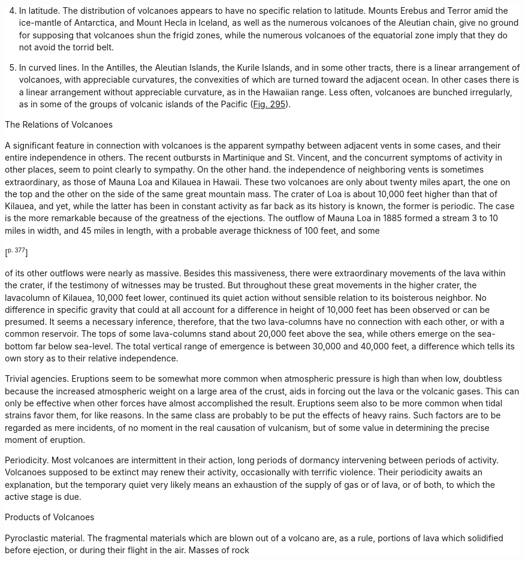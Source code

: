 4. In latitude. The distribution of volcanoes appears to have no specific relation to latitude. Mounts Erebus and Terror amid the ice-mantle of Antarctica, and Mount Hecla in Iceland, as well as the numerous volcanoes of the Aleutian chain, give no ground for supposing that volcanoes shun the frigid zones, while the numerous volcanoes of the equatorial zone imply that they do not avoid the torrid belt.

5. In curved lines. In the Antilles, the Aleutian Islands, the Kurile Islands, and in some other tracts, there is a linear arrangement of volcanoes, with appreciable curvatures, the convexities of which are turned toward the adjacent ocean. In other cases there is a linear arrangement without appreciable curvature, as in the Hawaiian range. Less often, volcanoes are bunched irregularly, as in some of the groups of volcanic islands of the Pacific ([Fig. 295](#Figure_295)).

The Relations of Volcanoes

A significant feature in connection with volcanoes is the apparent sympathy between adjacent vents in some cases, and their entire independence in others. The recent outbursts in Martinique and St. Vincent, and the concurrent symptoms of activity in other places, seem to point clearly to sympathy. On the other hand. the independence of neighboring vents is sometimes extraordinary, as those of Mauna Loa and Kilauea in Hawaii. These two volcanoes are only about twenty miles apart, the one on the top and the other on the side of the same great mountain mass. The crater of Loa is about 10,000 feet higher than that of Kilauea, and yet, while the latter has been in constant activity as far back as its history is known, the former is periodic. The case is the more remarkable because of the greatness of the ejections. The outflow of Mauna Loa in 1885 formed a stream 3 to 10 miles in width, and 45 miles in length, with a probable average thickness of 100 feet, and some


<span id="p377">[<sup><small>p. 377</small></sup>]</span>

of its other outflows were nearly as massive. Besides this massiveness, there were extraordinary movements of the lava within the crater, if the testimony of witnesses may be trusted. But throughout these great movements in the higher crater, the lavacolumn of Kilauea, 10,000 feet lower, continued its quiet action without sensible relation to its boisterous neighbor. No difference in specific gravity that could at all account for a difference in height of 10,000 feet has been observed or can be presumed. It seems a necessary inference, therefore, that the two lava-columns have no connection with each other, or with a common reservoir. The tops of some lava-columns stand about 20,000 feet above the sea, while others emerge on the sea-bottom far below sea-level. The total vertical range of emergence is between 30,000 and 40,000 feet, a difference which tells its own story as to their relative independence.

Trivial agencies. Eruptions seem to be somewhat more common when atmospheric pressure is high than when low, doubtless because the increased atmospheric weight on a large area of the crust, aids in forcing out the lava or the volcanic gases. This can only be effective when other forces have almost accomplished the result. Eruptions seem also to be more common when tidal strains favor them, for like reasons. In the same class are probably to be put the effects of heavy rains. Such factors are to be regarded as mere incidents, of no moment in the real causation of vulcanism, but of some value in determining the precise moment of eruption.

Periodicity. Most volcanoes are intermittent in their action, long periods of dormancy intervening between periods of activity. Volcanoes supposed to be extinct may renew their activity, occasionally with terrific violence. Their periodicity awaits an explanation, but the temporary quiet very likely means an exhaustion of the supply of gas or of lava, or of both, to which the active stage is due.

Products of Volcanoes

Pyroclastic material. The fragmental materials which are blown out of a volcano are, as a rule, portions of lava which solidified before ejection, or during their flight in the air. Masses of rock
